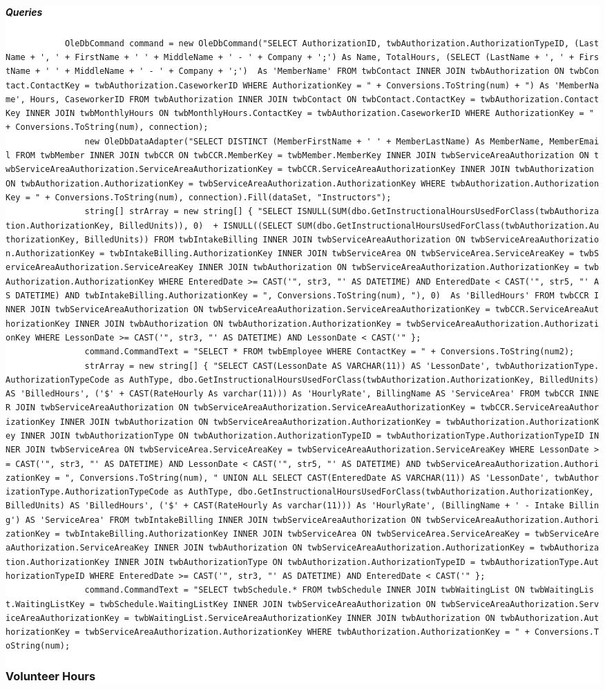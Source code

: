 ##### Queries

```
            OleDbCommand command = new OleDbCommand("SELECT AuthorizationID, twbAuthorization.AuthorizationTypeID, (LastName + ', ' + FirstName + ' ' + MiddleName + ' - ' + Company + ';') As Name, TotalHours, (SELECT (LastName + ', ' + FirstName + ' ' + MiddleName + ' - ' + Company + ';')  As 'MemberName' FROM twbContact INNER JOIN twbAuthorization ON twbContact.ContactKey = twbAuthorization.CaseworkerID WHERE AuthorizationKey = " + Conversions.ToString(num) + ") As 'MemberName', Hours, CaseworkerID FROM twbAuthorization INNER JOIN twbContact ON twbContact.ContactKey = twbAuthorization.ContactKey INNER JOIN twbMonthlyHours ON twbMonthlyHours.ContactKey = twbAuthorization.CaseworkerID WHERE AuthorizationKey = " + Conversions.ToString(num), connection);
                new OleDbDataAdapter("SELECT DISTINCT (MemberFirstName + ' ' + MemberLastName) As MemberName, MemberEmail FROM twbMember INNER JOIN twbCCR ON twbCCR.MemberKey = twbMember.MemberKey INNER JOIN twbServiceAreaAuthorization ON twbServiceAreaAuthorization.ServiceAreaAuthorizationKey = twbCCR.ServiceAreaAuthorizationKey INNER JOIN twbAuthorization ON twbAuthorization.AuthorizationKey = twbServiceAreaAuthorization.AuthorizationKey WHERE twbAuthorization.AuthorizationKey = " + Conversions.ToString(num), connection).Fill(dataSet, "Instructors");
                string[] strArray = new string[] { "SELECT ISNULL(SUM(dbo.GetInstructionalHoursUsedForClass(twbAuthorization.AuthorizationKey, BilledUnits)), 0)  + ISNULL((SELECT SUM(dbo.GetInstructionalHoursUsedForClass(twbAuthorization.AuthorizationKey, BilledUnits)) FROM twbIntakeBilling INNER JOIN twbServiceAreaAuthorization ON twbServiceAreaAuthorization.AuthorizationKey = twbIntakeBilling.AuthorizationKey INNER JOIN twbServiceArea ON twbServiceArea.ServiceAreaKey = twbServiceAreaAuthorization.ServiceAreaKey INNER JOIN twbAuthorization ON twbServiceAreaAuthorization.AuthorizationKey = twbAuthorization.AuthorizationKey WHERE EnteredDate >= CAST('", str3, "' AS DATETIME) AND EnteredDate < CAST('", str5, "' AS DATETIME) AND twbIntakeBilling.AuthorizationKey = ", Conversions.ToString(num), "), 0)  As 'BilledHours' FROM twbCCR INNER JOIN twbServiceAreaAuthorization ON twbServiceAreaAuthorization.ServiceAreaAuthorizationKey = twbCCR.ServiceAreaAuthorizationKey INNER JOIN twbAuthorization ON twbAuthorization.AuthorizationKey = twbServiceAreaAuthorization.AuthorizationKey WHERE LessonDate >= CAST('", str3, "' AS DATETIME) AND LessonDate < CAST('" };
                command.CommandText = "SELECT * FROM twbEmployee WHERE ContactKey = " + Conversions.ToString(num2);
                strArray = new string[] { "SELECT CAST(LessonDate AS VARCHAR(11)) AS 'LessonDate', twbAuthorizationType.AuthorizationTypeCode as AuthType, dbo.GetInstructionalHoursUsedForClass(twbAuthorization.AuthorizationKey, BilledUnits) AS 'BilledHours', ('$' + CAST(RateHourly As varchar(11))) As 'HourlyRate', BillingName AS 'ServiceArea' FROM twbCCR INNER JOIN twbServiceAreaAuthorization ON twbServiceAreaAuthorization.ServiceAreaAuthorizationKey = twbCCR.ServiceAreaAuthorizationKey INNER JOIN twbAuthorization ON twbServiceAreaAuthorization.AuthorizationKey = twbAuthorization.AuthorizationKey INNER JOIN twbAuthorizationType ON twbAuthorization.AuthorizationTypeID = twbAuthorizationType.AuthorizationTypeID INNER JOIN twbServiceArea ON twbServiceArea.ServiceAreaKey = twbServiceAreaAuthorization.ServiceAreaKey WHERE LessonDate >= CAST('", str3, "' AS DATETIME) AND LessonDate < CAST('", str5, "' AS DATETIME) AND twbServiceAreaAuthorization.AuthorizationKey = ", Conversions.ToString(num), " UNION ALL SELECT CAST(EnteredDate AS VARCHAR(11)) AS 'LessonDate', twbAuthorizationType.AuthorizationTypeCode as AuthType, dbo.GetInstructionalHoursUsedForClass(twbAuthorization.AuthorizationKey, BilledUnits) AS 'BilledHours', ('$' + CAST(RateHourly As varchar(11))) As 'HourlyRate', (BillingName + ' - Intake Billing') AS 'ServiceArea' FROM twbIntakeBilling INNER JOIN twbServiceAreaAuthorization ON twbServiceAreaAuthorization.AuthorizationKey = twbIntakeBilling.AuthorizationKey INNER JOIN twbServiceArea ON twbServiceArea.ServiceAreaKey = twbServiceAreaAuthorization.ServiceAreaKey INNER JOIN twbAuthorization ON twbServiceAreaAuthorization.AuthorizationKey = twbAuthorization.AuthorizationKey INNER JOIN twbAuthorizationType ON twbAuthorization.AuthorizationTypeID = twbAuthorizationType.AuthorizationTypeID WHERE EnteredDate >= CAST('", str3, "' AS DATETIME) AND EnteredDate < CAST('" };
                command.CommandText = "SELECT twbSchedule.* FROM twbSchedule INNER JOIN twbWaitingList ON twbWaitingList.WaitingListKey = twbSchedule.WaitingListKey INNER JOIN twbServiceAreaAuthorization ON twbServiceAreaAuthorization.ServiceAreaAuthorizationKey = twbWaitingList.ServiceAreaAuthorizationKey INNER JOIN twbAuthorization ON twbAuthorization.AuthorizationKey = twbServiceAreaAuthorization.AuthorizationKey WHERE twbAuthorization.AuthorizationKey = " + Conversions.ToString(num);
```
### Volunteer Hours
